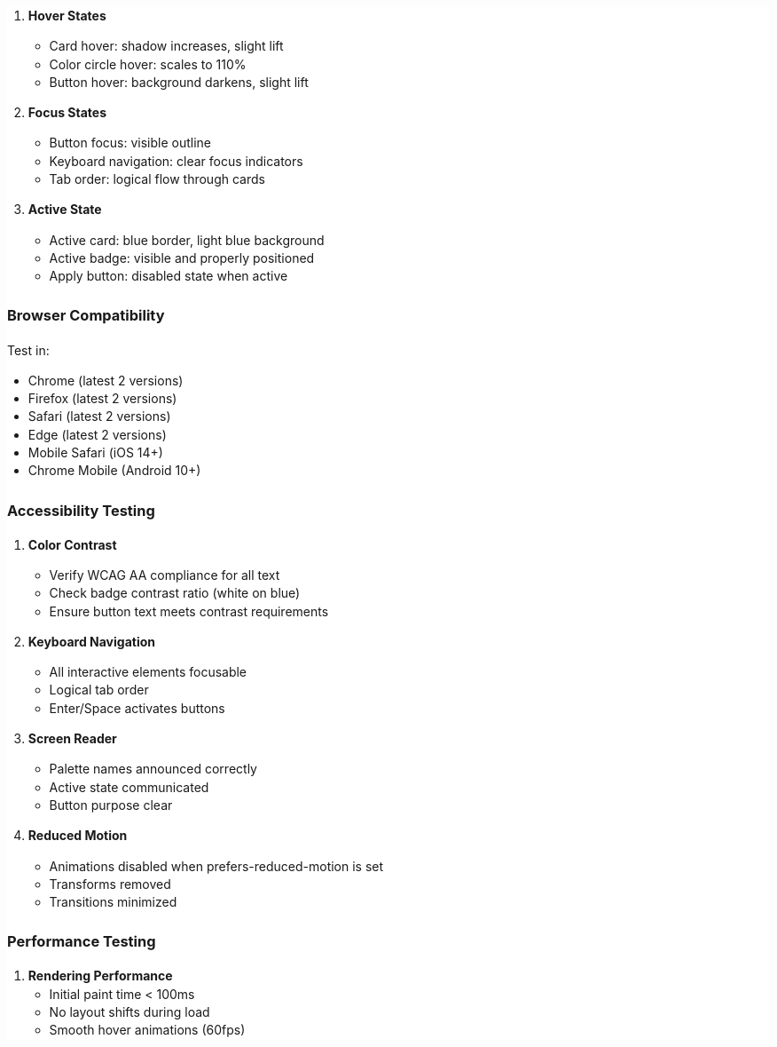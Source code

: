 1. **Hover States**
   - Card hover: shadow increases, slight lift
   - Color circle hover: scales to 110%
   - Button hover: background darkens, slight lift

2. **Focus States**
   - Button focus: visible outline
   - Keyboard navigation: clear focus indicators
   - Tab order: logical flow through cards

3. **Active State**
   - Active card: blue border, light blue background
   - Active badge: visible and properly positioned
   - Apply button: disabled state when active

### Browser Compatibility

Test in:
- Chrome (latest 2 versions)
- Firefox (latest 2 versions)
- Safari (latest 2 versions)
- Edge (latest 2 versions)
- Mobile Safari (iOS 14+)
- Chrome Mobile (Android 10+)

### Accessibility Testing

1. **Color Contrast**
   - Verify WCAG AA compliance for all text
   - Check badge contrast ratio (white on blue)
   - Ensure button text meets contrast requirements

2. **Keyboard Navigation**
   - All interactive elements focusable
   - Logical tab order
   - Enter/Space activates buttons

3. **Screen Reader**
   - Palette names announced correctly
   - Active state communicated
   - Button purpose clear

4. **Reduced Motion**
   - Animations disabled when prefers-reduced-motion is set
   - Transforms removed
   - Transitions minimized

### Performance Testing

1. **Rendering Performance**
   - Initial paint time < 100ms
   - No layout shifts during load
   - Smooth hover animations (60fps)
